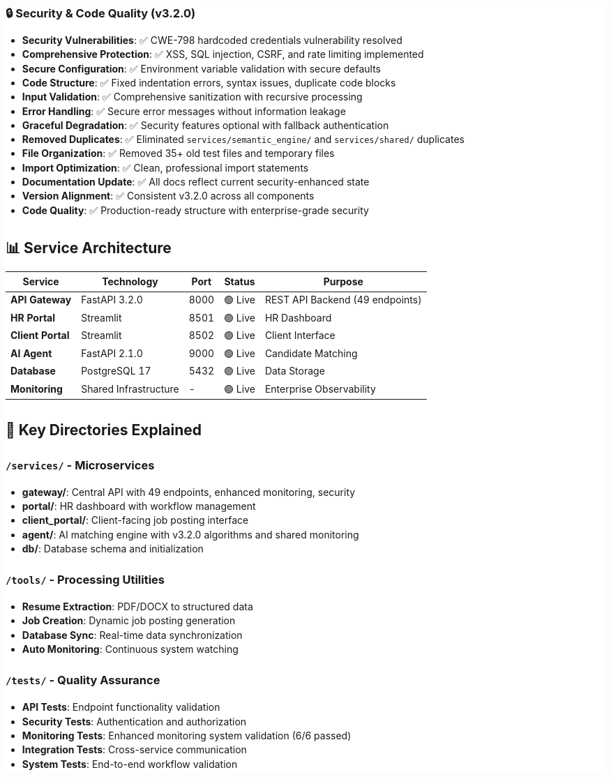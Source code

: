 ### 🔒 **Security & Code Quality (v3.2.0)**
- **Security Vulnerabilities**: ✅ CWE-798 hardcoded credentials vulnerability resolved
- **Comprehensive Protection**: ✅ XSS, SQL injection, CSRF, and rate limiting implemented
- **Secure Configuration**: ✅ Environment variable validation with secure defaults
- **Code Structure**: ✅ Fixed indentation errors, syntax issues, duplicate code blocks
- **Input Validation**: ✅ Comprehensive sanitization with recursive processing
- **Error Handling**: ✅ Secure error messages without information leakage
- **Graceful Degradation**: ✅ Security features optional with fallback authentication
- **Removed Duplicates**: ✅ Eliminated `services/semantic_engine/` and `services/shared/` duplicates
- **File Organization**: ✅ Removed 35+ old test files and temporary files
- **Import Optimization**: ✅ Clean, professional import statements
- **Documentation Update**: ✅ All docs reflect current security-enhanced state
- **Version Alignment**: ✅ Consistent v3.2.0 across all components
- **Code Quality**: ✅ Production-ready structure with enterprise-grade security

## 📊 Service Architecture

| Service | Technology | Port | Status | Purpose |
|---------|------------|------|--------|---------|
| **API Gateway** | FastAPI 3.2.0 | 8000 | 🟢 Live | REST API Backend (49 endpoints) |
| **HR Portal** | Streamlit | 8501 | 🟢 Live | HR Dashboard |
| **Client Portal** | Streamlit | 8502 | 🟢 Live | Client Interface |
| **AI Agent** | FastAPI 2.1.0 | 9000 | 🟢 Live | Candidate Matching |
| **Database** | PostgreSQL 17 | 5432 | 🟢 Live | Data Storage |
| **Monitoring** | Shared Infrastructure | - | 🟢 Live | Enterprise Observability |

## 🔧 Key Directories Explained

### `/services/` - Microservices
- **gateway/**: Central API with 49 endpoints, enhanced monitoring, security
- **portal/**: HR dashboard with workflow management
- **client_portal/**: Client-facing job posting interface
- **agent/**: AI matching engine with v3.2.0 algorithms and shared monitoring
- **db/**: Database schema and initialization

### `/tools/` - Processing Utilities
- **Resume Extraction**: PDF/DOCX to structured data
- **Job Creation**: Dynamic job posting generation
- **Database Sync**: Real-time data synchronization
- **Auto Monitoring**: Continuous system watching

### `/tests/` - Quality Assurance
- **API Tests**: Endpoint functionality validation
- **Security Tests**: Authentication and authorization
- **Monitoring Tests**: Enhanced monitoring system validation (6/6 passed)
- **Integration Tests**: Cross-service communication
- **System Tests**: End-to-end workflow validation
